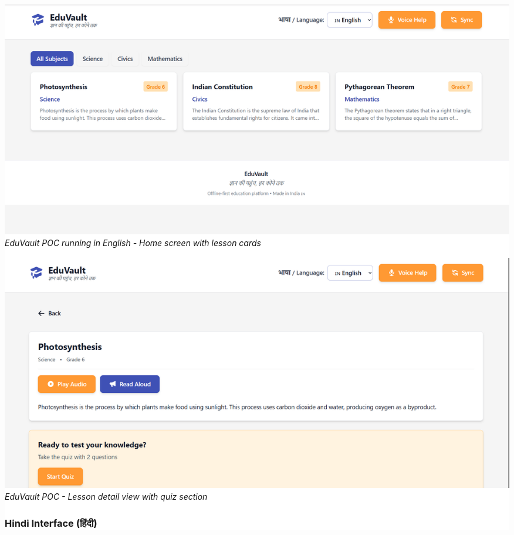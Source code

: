 ![EduVault POC - English Home](./public/assets/POC%20-1%20ENG.png)
*EduVault POC running in English - Home screen with lesson cards*

![EduVault POC - English Lesson Detail](./public/assets/POC%202-ENG.png)
*EduVault POC - Lesson detail view with quiz section*

### **Hindi Interface (हिंदी)**
